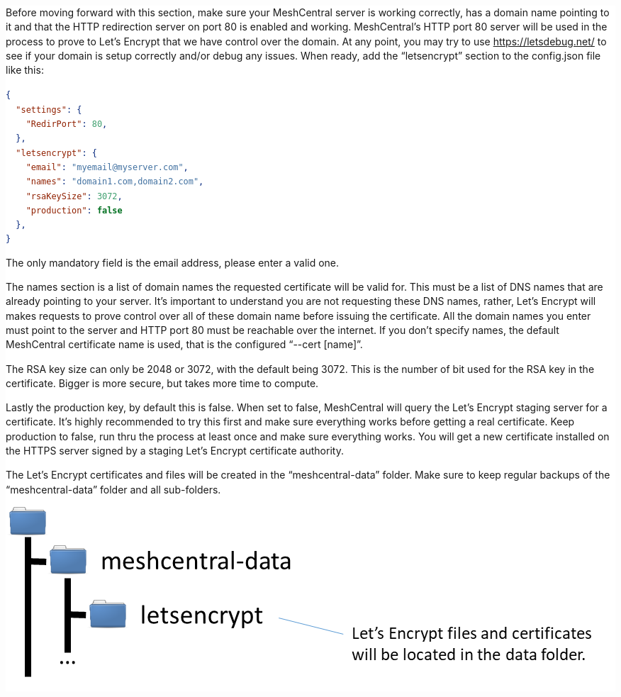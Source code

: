 Before moving forward with this section, make sure your MeshCentral server is working correctly, has a domain name pointing to it and that the HTTP redirection server on port 80 is enabled and working. MeshCentral’s HTTP port 80 server will be used in the process to prove to Let’s Encrypt that we have control over the domain. At any point, you may try to use https://letsdebug.net/ to see if your domain is setup correctly and/or debug any issues. When ready, add the “letsencrypt” section to the config.json file like this:

```json
{
  "settings": {
    "RedirPort": 80,
  },
  "letsencrypt": {
    "email": "myemail@myserver.com",
    "names": "domain1.com,domain2.com",
    "rsaKeySize": 3072,
    "production": false
  },
}
```

The only mandatory field is the email address, please enter a valid one.

The names section is a list of domain names the requested certificate will be valid for. This must be a list of DNS names that are already pointing to your server. It’s important to understand you are not requesting these DNS names, rather, Let’s Encrypt will makes requests to prove control over all of these domain name before issuing the certificate. All the domain names you enter must point to the server and HTTP port 80 must be reachable over the internet. If you don’t specify names, the default MeshCentral certificate name is used, that is the configured “--cert [name]”.

The RSA key size can only be 2048 or 3072, with the default being 3072. This is the number of bit used for the RSA key in the certificate. Bigger is more secure, but takes more time to compute.

Lastly the production key, by default this is false. When set to false, MeshCentral will query the Let’s Encrypt staging server for a certificate. It’s highly recommended to try this first and make sure everything works before getting a real certificate. Keep production to false, run thru the process at least once and make sure everything works. You will get a new certificate installed on the HTTPS server signed by a staging Let’s Encrypt certificate authority.

The Let’s Encrypt certificates and files will be created in the “meshcentral-data” folder. Make sure to keep regular backups of the “meshcentral-data” folder and all sub-folders.

![](images/2022-05-18-23-56-29.png)
